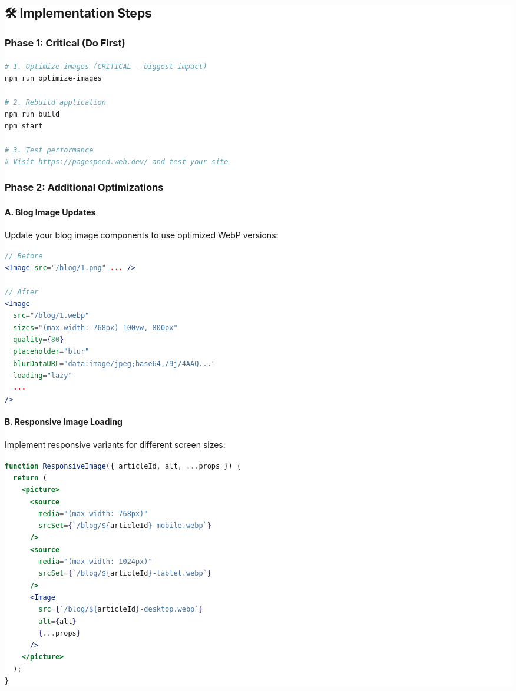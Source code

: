 ## 🛠️ Implementation Steps

### Phase 1: Critical (Do First)
```bash
# 1. Optimize images (CRITICAL - biggest impact)
npm run optimize-images

# 2. Rebuild application
npm run build
npm start

# 3. Test performance
# Visit https://pagespeed.web.dev/ and test your site
```

### Phase 2: Additional Optimizations

#### A. Blog Image Updates
Update your blog image components to use optimized WebP versions:

```jsx
// Before
<Image src="/blog/1.png" ... />

// After  
<Image 
  src="/blog/1.webp"
  sizes="(max-width: 768px) 100vw, 800px"
  quality={80}
  placeholder="blur"
  blurDataURL="data:image/jpeg;base64,/9j/4AAQ..."
  loading="lazy"
  ...
/>
```

#### B. Responsive Image Loading
Implement responsive variants for different screen sizes:

```jsx
function ResponsiveImage({ articleId, alt, ...props }) {
  return (
    <picture>
      <source 
        media="(max-width: 768px)" 
        srcSet={`/blog/${articleId}-mobile.webp`} 
      />
      <source 
        media="(max-width: 1024px)" 
        srcSet={`/blog/${articleId}-tablet.webp`} 
      />
      <Image 
        src={`/blog/${articleId}-desktop.webp`}
        alt={alt}
        {...props}
      />
    </picture>
  );
}
```
